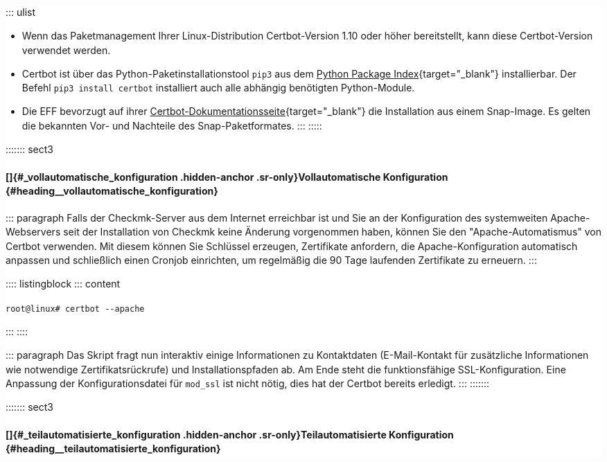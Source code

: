 ::: ulist
- Wenn das Paketmanagement Ihrer Linux-Distribution Certbot-Version 1.10
  oder höher bereitstellt, kann diese Certbot-Version verwendet werden.

- Certbot ist über das Python-Paketinstallationstool `pip3` aus dem
  [Python Package
  Index](https://pypi.org/project/certbot/#){target="_blank"}
  installierbar. Der Befehl `pip3 install certbot` installiert auch alle
  abhängig benötigten Python-Module.

- Die EFF bevorzugt auf ihrer
  [Certbot-Dokumentationsseite](https://certbot.eff.org/instructions#){target="_blank"}
  die Installation aus einem Snap-Image. Es gelten die bekannten Vor-
  und Nachteile des Snap-Paketformates.
:::
:::::

::::::: sect3
#### []{#_vollautomatische_konfiguration .hidden-anchor .sr-only}Vollautomatische Konfiguration {#heading__vollautomatische_konfiguration}

::: paragraph
Falls der Checkmk-Server aus dem Internet erreichbar ist und Sie an der
Konfiguration des systemweiten Apache-Webservers seit der Installation
von Checkmk keine Änderung vorgenommen haben, können Sie den
\"Apache-Automatismus\" von Certbot verwenden. Mit diesem können Sie
Schlüssel erzeugen, Zertifikate anfordern, die Apache-Konfiguration
automatisch anpassen und schließlich einen Cronjob einrichten, um
regelmäßig die 90 Tage laufenden Zertifikate zu erneuern.
:::

:::: listingblock
::: content
``` {.pygments .highlight}
root@linux# certbot --apache
```
:::
::::

::: paragraph
Das Skript fragt nun interaktiv einige Informationen zu Kontaktdaten
(E-Mail-Kontakt für zusätzliche Informationen wie notwendige
Zertifikatsrückrufe) und Installationspfaden ab. Am Ende steht die
funktionsfähige SSL-Konfiguration. Eine Anpassung der
Konfigurationsdatei für `mod_ssl` ist nicht nötig, dies hat der Certbot
bereits erledigt.
:::
:::::::

::::::: sect3
#### []{#_teilautomatisierte_konfiguration .hidden-anchor .sr-only}Teilautomatisierte Konfiguration {#heading__teilautomatisierte_konfiguration}
